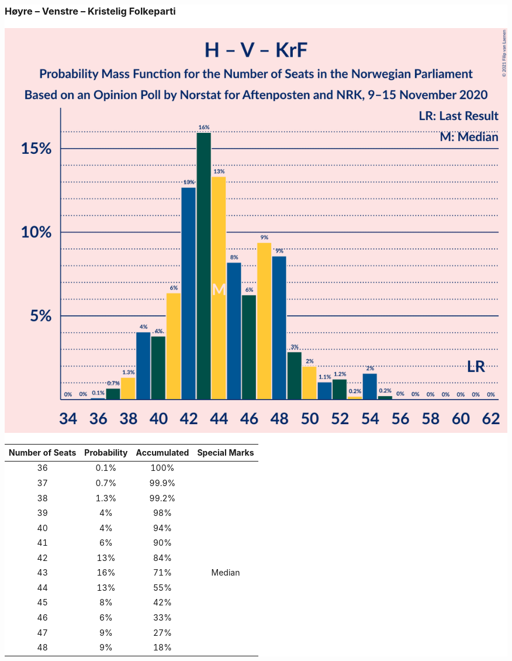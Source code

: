 ### Høyre – Venstre – Kristelig Folkeparti

![Graph with seats probability mass function not yet produced](2020-11-15-Norstat-coalitions-seats-pmf-h–v–krf.png "Seats Probability Mass Function")

| Number of Seats | Probability | Accumulated | Special Marks |
|:---------------:|:-----------:|:-----------:|:-------------:|
| 36 | 0.1% | 100% |  |
| 37 | 0.7% | 99.9% |  |
| 38 | 1.3% | 99.2% |  |
| 39 | 4% | 98% |  |
| 40 | 4% | 94% |  |
| 41 | 6% | 90% |  |
| 42 | 13% | 84% |  |
| 43 | 16% | 71% | Median |
| 44 | 13% | 55% |  |
| 45 | 8% | 42% |  |
| 46 | 6% | 33% |  |
| 47 | 9% | 27% |  |
| 48 | 9% | 18% |  |